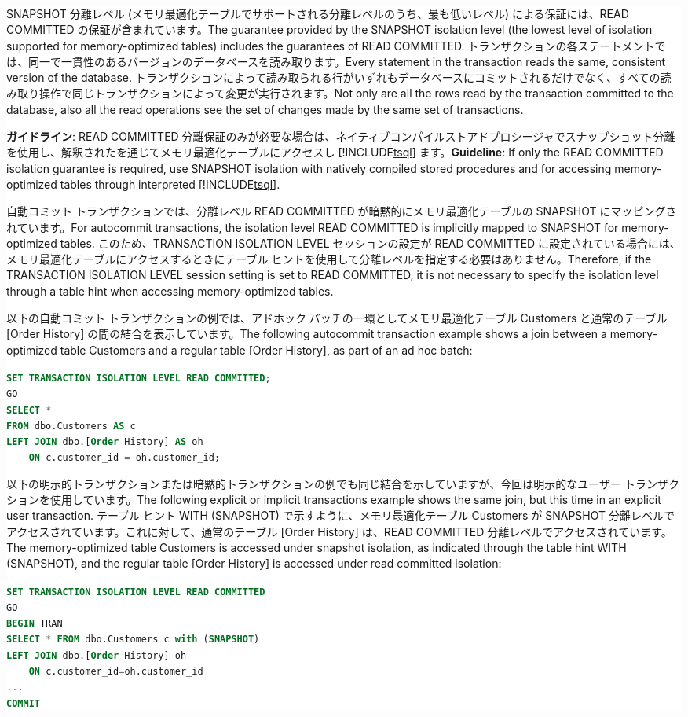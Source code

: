  <span data-ttu-id="1f955-141">SNAPSHOT 分離レベル (メモリ最適化テーブルでサポートされる分離レベルのうち、最も低いレベル) による保証には、READ COMMITTED の保証が含まれています。</span><span class="sxs-lookup"><span data-stu-id="1f955-141">The guarantee provided by the SNAPSHOT isolation level (the lowest level of isolation supported for memory-optimized tables) includes the guarantees of READ COMMITTED.</span></span> <span data-ttu-id="1f955-142">トランザクションの各ステートメントでは、同一で一貫性のあるバージョンのデータベースを読み取ります。</span><span class="sxs-lookup"><span data-stu-id="1f955-142">Every statement in the transaction reads the same, consistent version of the database.</span></span> <span data-ttu-id="1f955-143">トランザクションによって読み取られる行がいずれもデータベースにコミットされるだけでなく、すべての読み取り操作で同じトランザクションによって変更が実行されます。</span><span class="sxs-lookup"><span data-stu-id="1f955-143">Not only are all the rows read by the transaction committed to the database, also all the read operations see the set of changes made by the same set of transactions.</span></span>  
  
 <span data-ttu-id="1f955-144">**ガイドライン**: READ COMMITTED 分離保証のみが必要な場合は、ネイティブコンパイルストアドプロシージャでスナップショット分離を使用し、解釈されたを通じてメモリ最適化テーブルにアクセスし [!INCLUDE[tsql](../includes/tsql-md.md)] ます。</span><span class="sxs-lookup"><span data-stu-id="1f955-144">**Guideline**: If only the READ COMMITTED isolation guarantee is required, use SNAPSHOT isolation with natively compiled stored procedures and for accessing memory-optimized tables through interpreted [!INCLUDE[tsql](../includes/tsql-md.md)].</span></span>  
  
 <span data-ttu-id="1f955-145">自動コミット トランザクションでは、分離レベル READ COMMITTED が暗黙的にメモリ最適化テーブルの SNAPSHOT にマッピングされています。</span><span class="sxs-lookup"><span data-stu-id="1f955-145">For autocommit transactions, the isolation level READ COMMITTED is implicitly mapped to SNAPSHOT for memory-optimized tables.</span></span> <span data-ttu-id="1f955-146">このため、TRANSACTION ISOLATION LEVEL セッションの設定が READ COMMITTED に設定されている場合には、メモリ最適化テーブルにアクセスするときにテーブル ヒントを使用して分離レベルを指定する必要はありません。</span><span class="sxs-lookup"><span data-stu-id="1f955-146">Therefore, if the TRANSACTION ISOLATION LEVEL session setting is set to READ COMMITTED, it is not necessary to specify the isolation level through a table hint when accessing memory-optimized tables.</span></span>  
  
 <span data-ttu-id="1f955-147">以下の自動コミット トランザクションの例では、アドホック バッチの一環としてメモリ最適化テーブル Customers と通常のテーブル [Order History] の間の結合を表示しています。</span><span class="sxs-lookup"><span data-stu-id="1f955-147">The following autocommit transaction example shows a join between a memory-optimized table Customers and a regular table [Order History], as part of an ad hoc batch:</span></span>  
  
```sql  
SET TRANSACTION ISOLATION LEVEL READ COMMITTED;  
GO  
SELECT *   
FROM dbo.Customers AS c   
LEFT JOIN dbo.[Order History] AS oh   
    ON c.customer_id = oh.customer_id;  
```  
  
 <span data-ttu-id="1f955-148">以下の明示的トランザクションまたは暗黙的トランザクションの例でも同じ結合を示していますが、今回は明示的なユーザー トランザクションを使用しています。</span><span class="sxs-lookup"><span data-stu-id="1f955-148">The following explicit or implicit transactions example shows the same join, but this time in an explicit user transaction.</span></span> <span data-ttu-id="1f955-149">テーブル ヒント WITH (SNAPSHOT) で示すように、メモリ最適化テーブル Customers が SNAPSHOT 分離レベルでアクセスされています。これに対して、通常のテーブル [Order History] は、READ COMMITTED 分離レベルでアクセスされています。</span><span class="sxs-lookup"><span data-stu-id="1f955-149">The memory-optimized table Customers is accessed under snapshot isolation, as indicated through the table hint WITH (SNAPSHOT), and the regular table [Order History] is accessed under read committed isolation:</span></span>  
  
```sql  
SET TRANSACTION ISOLATION LEVEL READ COMMITTED  
GO  
BEGIN TRAN  
SELECT * FROM dbo.Customers c with (SNAPSHOT)   
LEFT JOIN dbo.[Order History] oh   
    ON c.customer_id=oh.customer_id  
...  
COMMIT  
```  
  